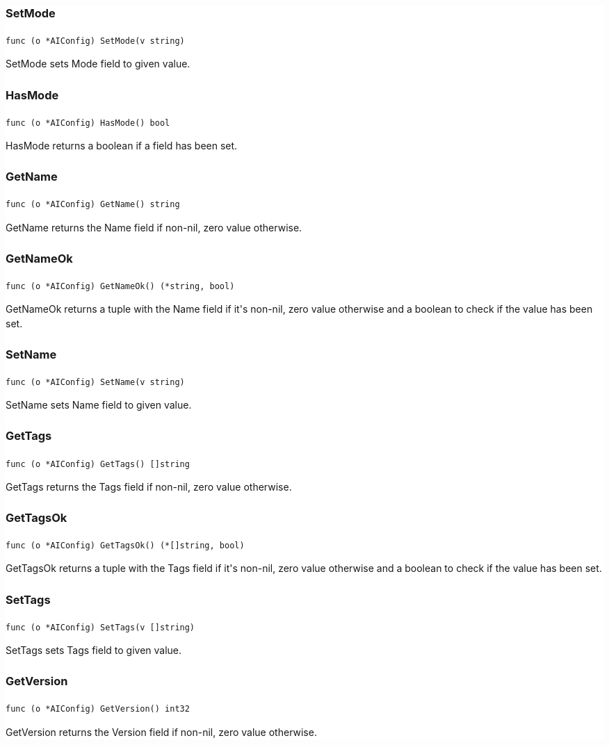### SetMode

`func (o *AIConfig) SetMode(v string)`

SetMode sets Mode field to given value.

### HasMode

`func (o *AIConfig) HasMode() bool`

HasMode returns a boolean if a field has been set.

### GetName

`func (o *AIConfig) GetName() string`

GetName returns the Name field if non-nil, zero value otherwise.

### GetNameOk

`func (o *AIConfig) GetNameOk() (*string, bool)`

GetNameOk returns a tuple with the Name field if it's non-nil, zero value otherwise
and a boolean to check if the value has been set.

### SetName

`func (o *AIConfig) SetName(v string)`

SetName sets Name field to given value.


### GetTags

`func (o *AIConfig) GetTags() []string`

GetTags returns the Tags field if non-nil, zero value otherwise.

### GetTagsOk

`func (o *AIConfig) GetTagsOk() (*[]string, bool)`

GetTagsOk returns a tuple with the Tags field if it's non-nil, zero value otherwise
and a boolean to check if the value has been set.

### SetTags

`func (o *AIConfig) SetTags(v []string)`

SetTags sets Tags field to given value.


### GetVersion

`func (o *AIConfig) GetVersion() int32`

GetVersion returns the Version field if non-nil, zero value otherwise.
